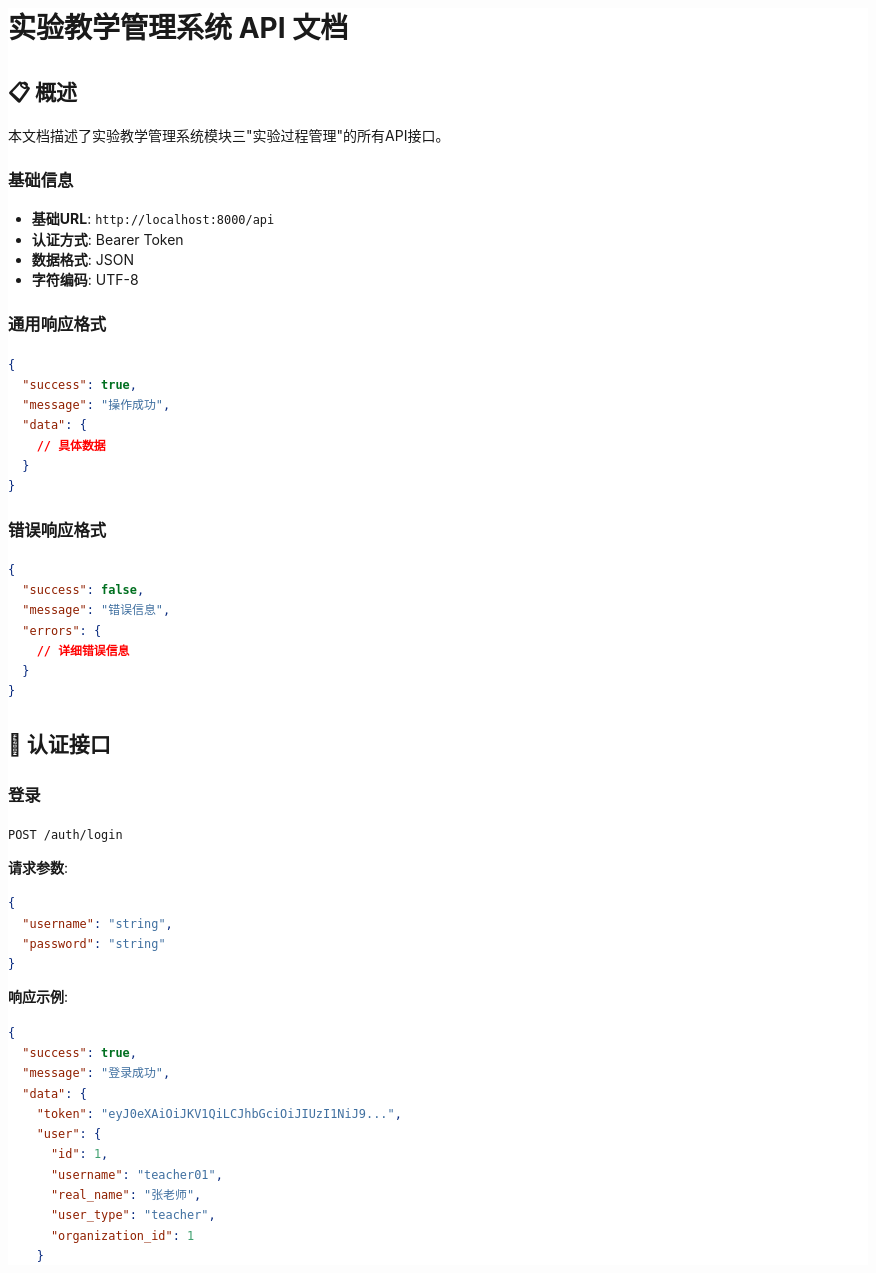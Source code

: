 # 实验教学管理系统 API 文档

## 📋 概述

本文档描述了实验教学管理系统模块三"实验过程管理"的所有API接口。

### 基础信息
- **基础URL**: `http://localhost:8000/api`
- **认证方式**: Bearer Token
- **数据格式**: JSON
- **字符编码**: UTF-8

### 通用响应格式
```json
{
  "success": true,
  "message": "操作成功",
  "data": {
    // 具体数据
  }
}
```

### 错误响应格式
```json
{
  "success": false,
  "message": "错误信息",
  "errors": {
    // 详细错误信息
  }
}
```

## 🔐 认证接口

### 登录
```http
POST /auth/login
```

**请求参数**:
```json
{
  "username": "string",
  "password": "string"
}
```

**响应示例**:
```json
{
  "success": true,
  "message": "登录成功",
  "data": {
    "token": "eyJ0eXAiOiJKV1QiLCJhbGciOiJIUzI1NiJ9...",
    "user": {
      "id": 1,
      "username": "teacher01",
      "real_name": "张老师",
      "user_type": "teacher",
      "organization_id": 1
    }
```